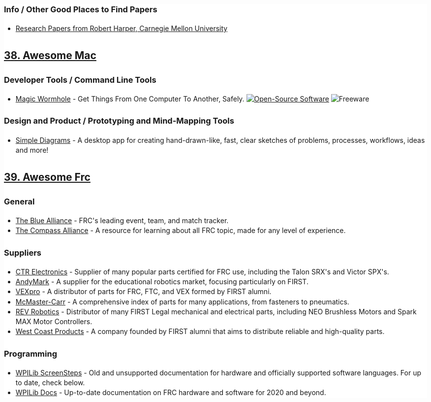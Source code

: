 ### Info / Other Good Places to Find Papers

*   [Research Papers from Robert Harper, Carnegie Mellon University](https://www.cs.cmu.edu/\~rwh/papers/index.html)

## [38. Awesome Mac](/content/jaywcjlove/awesome-mac/week/README.md)

### Developer Tools / Command Line Tools

*   [Magic Wormhole](https://magic-wormhole.readthedocs.io/en/latest/) - Get Things From One Computer To Another, Safely. [![Open-Source Software](https://jaywcjlove.github.io/sb/ico/min-oss.svg "Open Source Software")](https://github.com/guarinogabriel/Mac-CLI) ![Freeware](https://jaywcjlove.github.io/sb/ico/min-free.svg "Freeware")

### Design and Product / Prototyping and Mind-Mapping Tools

*   [Simple Diagrams](https://www.simplediagrams.com/) - A desktop app for creating hand-drawn-like, fast, clear sketches of problems, processes, workflows, ideas and more!

## [39. Awesome Frc](/content/andrewda/awesome-frc/week/README.md)

### General

*   [The Blue Alliance](https://www.thebluealliance.com/) - FRC's leading event, team, and match tracker.
*   [The Compass Alliance](https://www.thecompassalliance.org/) - A resource for learning about all FRC topic, made for any level of experience.

### Suppliers

*   [CTR Electronics](http://www.ctr-electronics.com/) - Supplier of many popular parts certified for FRC use, including the Talon SRX's and Victor SPX's.
*   [AndyMark](https://www.andymark.com/) - A supplier for the educational robotics market, focusing particularly on FIRST.
*   [VEXpro](https://www.vexrobotics.com/vexpro) - A distributor of parts for FRC, FTC, and VEX formed by FIRST alumni.
*   [McMaster-Carr](https://www.mcmaster.com/) - A comprehensive index of parts for many applications, from fasteners to pneumatics.
*   [REV Robotics](http://www.revrobotics.com/) - Distributor of many FIRST Legal mechanical and electrical parts, including NEO Brushless Motors and Spark MAX Motor Controllers.
*   [West Coast Products](http://www.wcproducts.net) - A company founded by FIRST alumni that aims to distribute reliable and high-quality parts.

### Programming

*   [WPILib ScreenSteps](https://wpilib.screenstepslive.com) - Old and unsupported documentation for hardware and officially supported software languages. For up to date, check below.
*   [WPILib Docs](https://docs.wpilib.org/en/latest/) - Up-to-date documentation on FRC hardware and software for 2020 and beyond.
